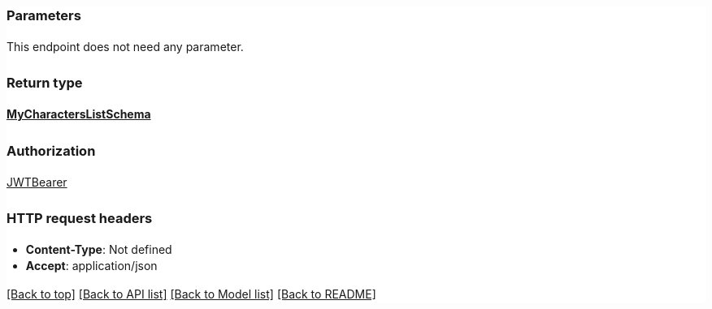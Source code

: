 ### Parameters
This endpoint does not need any parameter.

### Return type

[**MyCharactersListSchema**](MyCharactersListSchema.md)

### Authorization

[JWTBearer](../README.md#JWTBearer)

### HTTP request headers

 - **Content-Type**: Not defined
 - **Accept**: application/json

[[Back to top]](#) [[Back to API list]](../README.md#documentation-for-api-endpoints) [[Back to Model list]](../README.md#documentation-for-models) [[Back to README]](../README.md)

